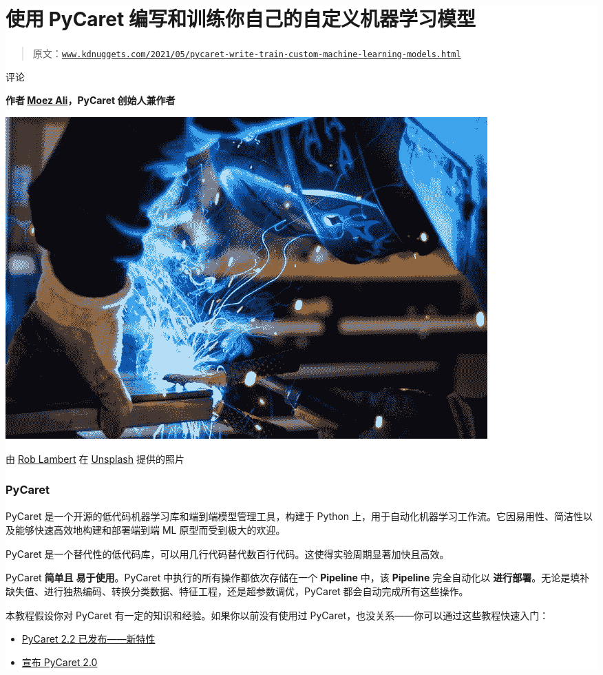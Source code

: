# 使用 PyCaret 编写和训练你自己的自定义机器学习模型

> 原文：[`www.kdnuggets.com/2021/05/pycaret-write-train-custom-machine-learning-models.html`](https://www.kdnuggets.com/2021/05/pycaret-write-train-custom-machine-learning-models.html)

评论

**作者 [Moez Ali](https://www.linkedin.com/in/profile-moez/)，PyCaret 创始人兼作者**

![](img/f3d71174487d3e14feeed2b4cbb3a143.png)

由 [Rob Lambert](https://unsplash.com/@roblambertjr?utm_source=medium&utm_medium=referral) 在 [Unsplash](https://unsplash.com/?utm_source=medium&utm_medium=referral) 提供的照片

### PyCaret

PyCaret 是一个开源的低代码机器学习库和端到端模型管理工具，构建于 Python 上，用于自动化机器学习工作流。它因易用性、简洁性以及能够快速高效地构建和部署端到端 ML 原型而受到极大的欢迎。

PyCaret 是一个替代性的低代码库，可以用几行代码替代数百行代码。这使得实验周期显著加快且高效。

PyCaret **简单且** **易于使用**。PyCaret 中执行的所有操作都依次存储在一个 **Pipeline** 中，该 **Pipeline** 完全自动化以 **进行部署**。无论是填补缺失值、进行独热编码、转换分类数据、特征工程，还是超参数调优，PyCaret 都会自动完成所有这些操作。

本教程假设你对 PyCaret 有一定的知识和经验。如果你以前没有使用过 PyCaret，也没关系——你可以通过这些教程快速入门：

+   [PyCaret 2.2 已发布——新特性](https://towardsdatascience.com/pycaret-2-2-is-here-whats-new-ad7612ca63b)

+   [宣布 PyCaret 2.0](https://towardsdatascience.com/announcing-pycaret-2-0-39c11014540e)
